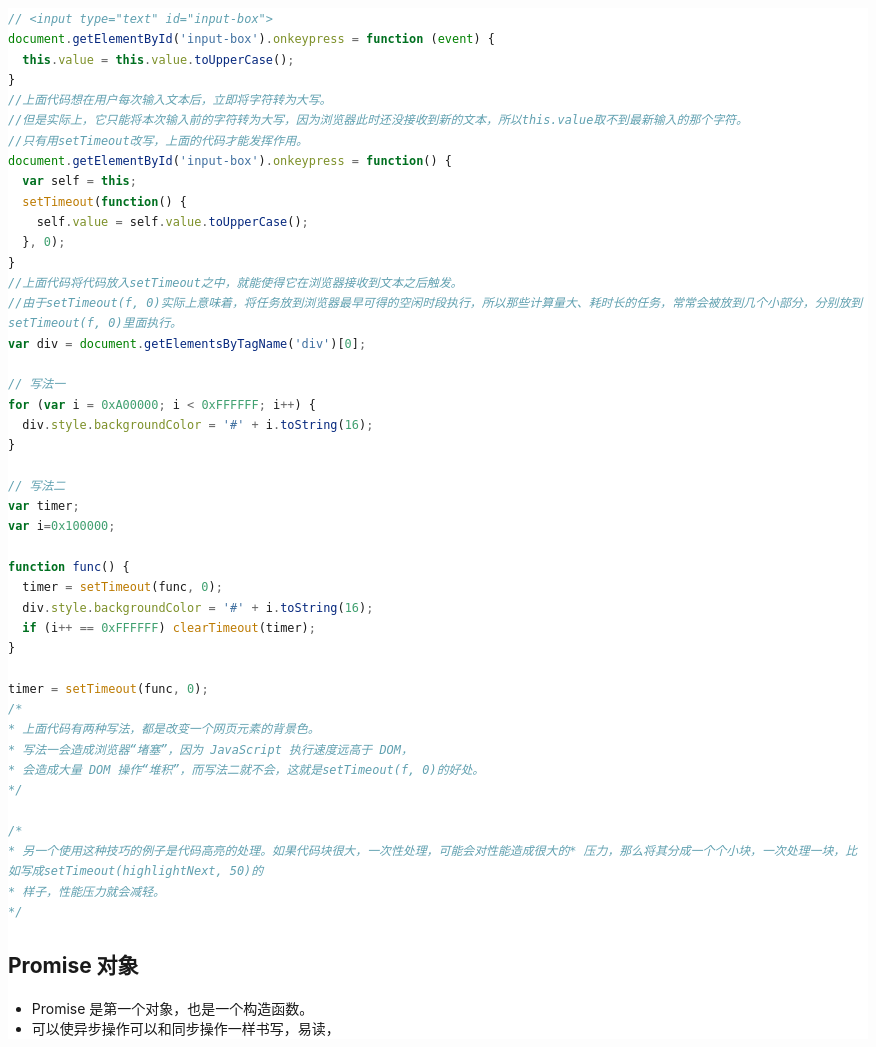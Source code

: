 ```js
// <input type="text" id="input-box">
document.getElementById('input-box').onkeypress = function (event) {
  this.value = this.value.toUpperCase();
}
//上面代码想在用户每次输入文本后，立即将字符转为大写。
//但是实际上，它只能将本次输入前的字符转为大写，因为浏览器此时还没接收到新的文本，所以this.value取不到最新输入的那个字符。
//只有用setTimeout改写，上面的代码才能发挥作用。
document.getElementById('input-box').onkeypress = function() {
  var self = this;
  setTimeout(function() {
    self.value = self.value.toUpperCase();
  }, 0);
}
//上面代码将代码放入setTimeout之中，就能使得它在浏览器接收到文本之后触发。
//由于setTimeout(f, 0)实际上意味着，将任务放到浏览器最早可得的空闲时段执行，所以那些计算量大、耗时长的任务，常常会被放到几个小部分，分别放到setTimeout(f, 0)里面执行。
var div = document.getElementsByTagName('div')[0];

// 写法一
for (var i = 0xA00000; i < 0xFFFFFF; i++) {
  div.style.backgroundColor = '#' + i.toString(16);
}

// 写法二
var timer;
var i=0x100000;

function func() {
  timer = setTimeout(func, 0);
  div.style.backgroundColor = '#' + i.toString(16);
  if (i++ == 0xFFFFFF) clearTimeout(timer);
}

timer = setTimeout(func, 0);
/*
* 上面代码有两种写法，都是改变一个网页元素的背景色。
* 写法一会造成浏览器“堵塞”，因为 JavaScript 执行速度远高于 DOM，
* 会造成大量 DOM 操作“堆积”，而写法二就不会，这就是setTimeout(f, 0)的好处。
*/

/*
* 另一个使用这种技巧的例子是代码高亮的处理。如果代码块很大，一次性处理，可能会对性能造成很大的* 压力，那么将其分成一个个小块，一次处理一块，比如写成setTimeout(highlightNext, 50)的
* 样子，性能压力就会减轻。
*/
```

## Promise 对象

+ Promise 是第一个对象，也是一个构造函数。
+ 可以使异步操作可以和同步操作一样书写，易读，
